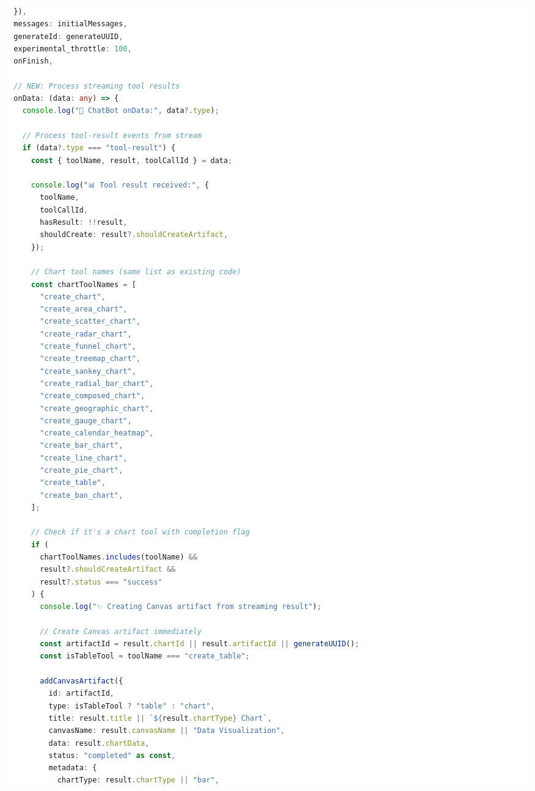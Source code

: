 ```typescript
  }),
  messages: initialMessages,
  generateId: generateUUID,
  experimental_throttle: 100,
  onFinish,

  // NEW: Process streaming tool results
  onData: (data: any) => {
    console.log("🔧 ChatBot onData:", data?.type);

    // Process tool-result events from stream
    if (data?.type === "tool-result") {
      const { toolName, result, toolCallId } = data;

      console.log("📊 Tool result received:", {
        toolName,
        toolCallId,
        hasResult: !!result,
        shouldCreate: result?.shouldCreateArtifact,
      });

      // Chart tool names (same list as existing code)
      const chartToolNames = [
        "create_chart",
        "create_area_chart",
        "create_scatter_chart",
        "create_radar_chart",
        "create_funnel_chart",
        "create_treemap_chart",
        "create_sankey_chart",
        "create_radial_bar_chart",
        "create_composed_chart",
        "create_geographic_chart",
        "create_gauge_chart",
        "create_calendar_heatmap",
        "create_bar_chart",
        "create_line_chart",
        "create_pie_chart",
        "create_table",
        "create_ban_chart",
      ];

      // Check if it's a chart tool with completion flag
      if (
        chartToolNames.includes(toolName) &&
        result?.shouldCreateArtifact &&
        result?.status === "success"
      ) {
        console.log("✨ Creating Canvas artifact from streaming result");

        // Create Canvas artifact immediately
        const artifactId = result.chartId || result.artifactId || generateUUID();
        const isTableTool = toolName === "create_table";

        addCanvasArtifact({
          id: artifactId,
          type: isTableTool ? "table" : "chart",
          title: result.title || `${result.chartType} Chart`,
          canvasName: result.canvasName || "Data Visualization",
          data: result.chartData,
          status: "completed" as const,
          metadata: {
            chartType: result.chartType || "bar",
```